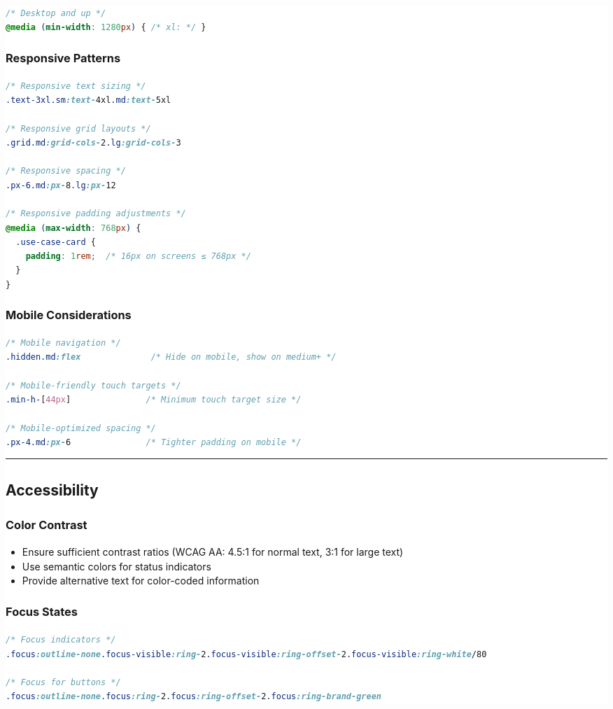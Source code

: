 ```css
/* Desktop and up */
@media (min-width: 1280px) { /* xl: */ }
```

### Responsive Patterns
```css
/* Responsive text sizing */
.text-3xl.sm:text-4xl.md:text-5xl

/* Responsive grid layouts */
.grid.md:grid-cols-2.lg:grid-cols-3

/* Responsive spacing */
.px-6.md:px-8.lg:px-12

/* Responsive padding adjustments */
@media (max-width: 768px) {
  .use-case-card {
    padding: 1rem;  /* 16px on screens ≤ 768px */
  }
}
```

### Mobile Considerations
```css
/* Mobile navigation */
.hidden.md:flex              /* Hide on mobile, show on medium+ */

/* Mobile-friendly touch targets */
.min-h-[44px]               /* Minimum touch target size */

/* Mobile-optimized spacing */
.px-4.md:px-6               /* Tighter padding on mobile */
```

---

## Accessibility

### Color Contrast
- Ensure sufficient contrast ratios (WCAG AA: 4.5:1 for normal text, 3:1 for large text)
- Use semantic colors for status indicators
- Provide alternative text for color-coded information

### Focus States
```css
/* Focus indicators */
.focus:outline-none.focus-visible:ring-2.focus-visible:ring-offset-2.focus-visible:ring-white/80

/* Focus for buttons */
.focus:outline-none.focus:ring-2.focus:ring-offset-2.focus:ring-brand-green
```
